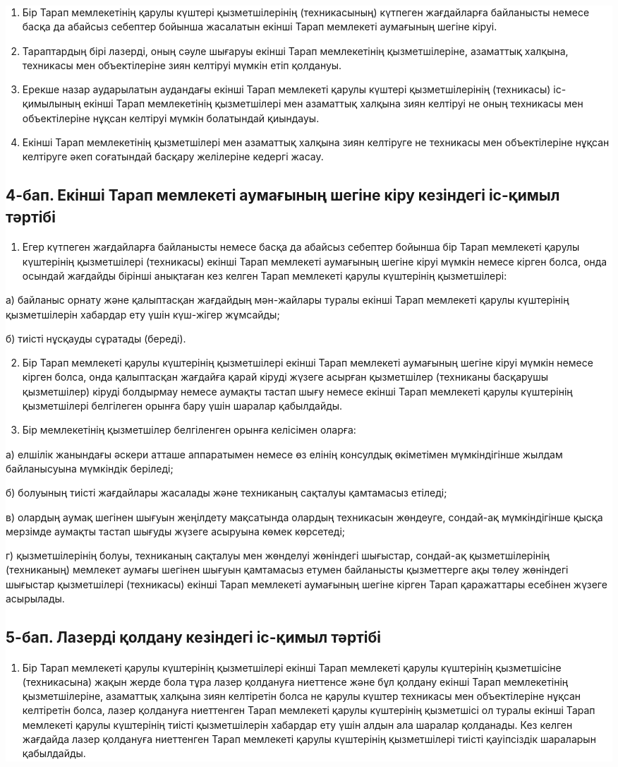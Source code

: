 1. Бiр Тарап мемлекетiнiң қарулы күштерi қызметшiлерiнiң (техникасының) күтпеген жағдайларға байланысты немесе басқа да абайсыз себептер бойынша жасалатын екiншi Тарап мемлекетi аумағының шегiне кіруі.

2. Тараптардың бiрi лазердi, оның сәуле шығаруы екiншi Тарап мемлекетiнiң қызметшiлерiне, азаматтық халқына, техникасы мен объектiлерiне зиян келтiруi мүмкiн етiп қолдануы.

3. Ерекше назар аударылатын аудандағы екiншi Тарап мемлекетi қарулы күштерi қызметшiлерiнiң (техникасы) iс-қимылының екiншi Тарап мемлекетiнiң қызметшiлерi мен азаматтық халқына зиян келтiруi не оның техникасы мен объектiлерiне нұқсан келтiруi мүмкiн болатындай қиындауы.

4. Екiншi Тарап мемлекетiнiң қызметшiлерi мен азаматтық халқына зиян келтiруге не техникасы мен объектiлерiне нұқсан келтiруге әкеп соғатындай басқару желiлерiне кедергi жасау.

## 4-бап. Екiншi Тарап мемлекетi аумағының шегiне кiру кезiндегi iс-қимыл тәртiбi

1. Егер күтпеген жағдайларға байланысты немесе басқа да абайсыз себептер бойынша бiр Тарап мемлекетi қарулы күштерiнiң қызметшiлерi (техникасы) екiншi Тарап мемлекетi аумағының шегiне кiруi мүмкiн немесе кiрген болса, онда осындай жағдайды бiрiншi анықтаған кез келген Тарап мемлекетi қарулы күштерiнiң қызметшiлерi:

а) байланыс орнату және қалыптасқан жағдайдың мән-жайлары туралы екiншi Тарап мемлекетi қарулы күштерiнiң қызметшiлерiн хабардар ету үшiн күш-жiгер жұмсайды;

б) тиiстi нұсқауды сұратады (бередi).

2. Бiр Тарап мемлекетi қарулы күштерiнiң қызметшiлерi екiншi Тарап мемлекетi аумағының шегiне кiруi мүмкiн немесе кiрген болса, онда қалыптасқан жағдайға қарай кiрудi жүзеге асырған қызметшiлер (техниканы басқарушы қызметшiлер) кiрудi болдырмау немесе аумақты тастап шығу немесе екiншi Тарап мемлекетi қарулы күштерiнiң қызметшiлерi белгiлеген орынға бару үшiн шаралар қабылдайды.

3. Бiр мемлекетiнiң қызметшiлер белгiленген орынға келiсiмен оларға:

а) елшілік жанындағы әскери атташе аппаратымен немесе өз елiнiң консулдық өкiметiмен мүмкiндiгiнше жылдам байланысуына мүмкiндiк берiледi;

б) болуының тиiстi жағдайлары жасалады және техниканың сақталуы қамтамасыз етiледi;

в) олардың аумақ шегiнен шығуын жеңiлдету мақсатында олардың техникасын жөндеуге, сондай-ақ мүмкiндiгiнше қысқа мерзiмде аумақты тастап шығуды жүзеге асыруына көмек көрсетедi;

г) қызметшiлерiнiң болуы, техниканың сақталуы мен жөнделуi жөнiндегi шығыстар, сондай-ақ қызметшiлерiнiң (техниканың) мемлекет аумағы шегiнен шығуын қамтамасыз етумен байланысты қызметтерге ақы төлеу жөнiндегi шығыстар қызметшiлерi (техникасы) екiншi Тарап мемлекетi аумағының шегiне кiрген Тарап қаражаттары есебiнен жүзеге асырылады.

## 5-бап. Лазердi қолдану кезiндегi iс-қимыл тәртiбi

1. Бiр Тарап мемлекетi қарулы күштерiнiң қызметшiлерi екiншi Тарап мемлекетi қарулы күштерiнiң қызметшiсiне (техникасына) жақын жерде бола тұра лазер қолдануға ниеттенсе және бұл қолдану екiншi Тарап мемлекетiнiң қызметшiлерiне, азаматтық халқына зиян келтiретiн болса не қарулы күштер техникасы мен объектiлерiне нұқсан келтiретiн болса, лазер қолдануға ниеттенген Тарап мемлекетi қарулы күштерiнiң қызметшiсi ол туралы екiншi Тарап мемлекетi қарулы күштерiнiң тиiстi қызметшiлерiн хабардар ету үшiн алдын ала шаралар қолданады. Кез келген жағдайда лазер қолдануға ниеттенген Тарап мемлекетi қарулы күштерiнiң қызметшiлерi тиiстi қауiпсiздiк шараларын қабылдайды.
